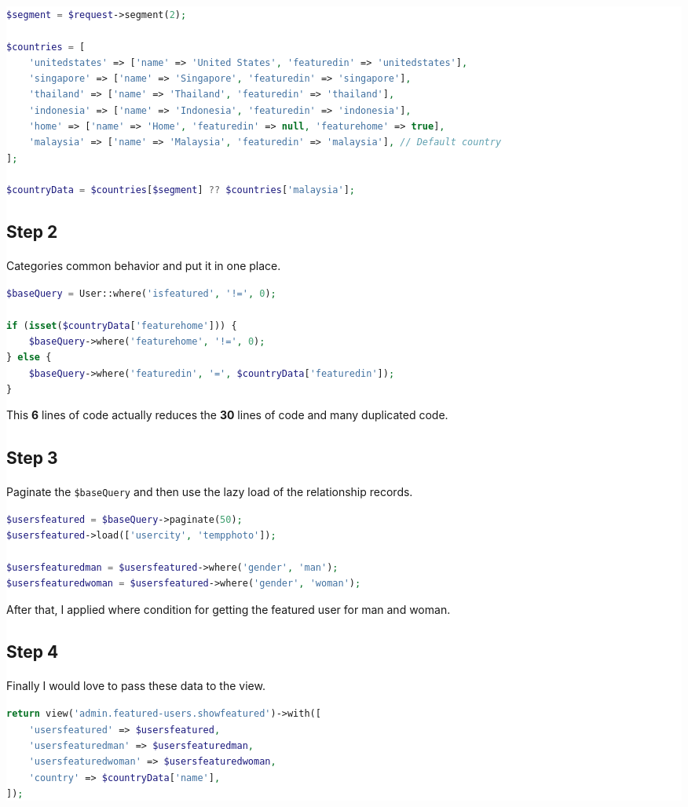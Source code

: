```php
$segment = $request->segment(2);

$countries = [
    'unitedstates' => ['name' => 'United States', 'featuredin' => 'unitedstates'],
    'singapore' => ['name' => 'Singapore', 'featuredin' => 'singapore'],
    'thailand' => ['name' => 'Thailand', 'featuredin' => 'thailand'],
    'indonesia' => ['name' => 'Indonesia', 'featuredin' => 'indonesia'],
    'home' => ['name' => 'Home', 'featuredin' => null, 'featurehome' => true],
    'malaysia' => ['name' => 'Malaysia', 'featuredin' => 'malaysia'], // Default country
];

$countryData = $countries[$segment] ?? $countries['malaysia'];
```

## Step 2
Categories common behavior and put it in one place. 

```php
$baseQuery = User::where('isfeatured', '!=', 0);

if (isset($countryData['featurehome'])) {
    $baseQuery->where('featurehome', '!=', 0);
} else {
    $baseQuery->where('featuredin', '=', $countryData['featuredin']);
}
```
This **6** lines of code actually reduces the **30** lines of code and many duplicated code. 

## Step 3
Paginate the `$baseQuery` and then use the lazy load of the relationship records. 

```php
$usersfeatured = $baseQuery->paginate(50);
$usersfeatured->load(['usercity', 'tempphoto']);

$usersfeaturedman = $usersfeatured->where('gender', 'man');
$usersfeaturedwoman = $usersfeatured->where('gender', 'woman');
```

After that, I applied where condition for getting the featured user for man and woman. 

## Step 4
Finally I would love to pass these data to the view. 

```php
return view('admin.featured-users.showfeatured')->with([
    'usersfeatured' => $usersfeatured,
    'usersfeaturedman' => $usersfeaturedman,
    'usersfeaturedwoman' => $usersfeaturedwoman,
    'country' => $countryData['name'],
]);
```
